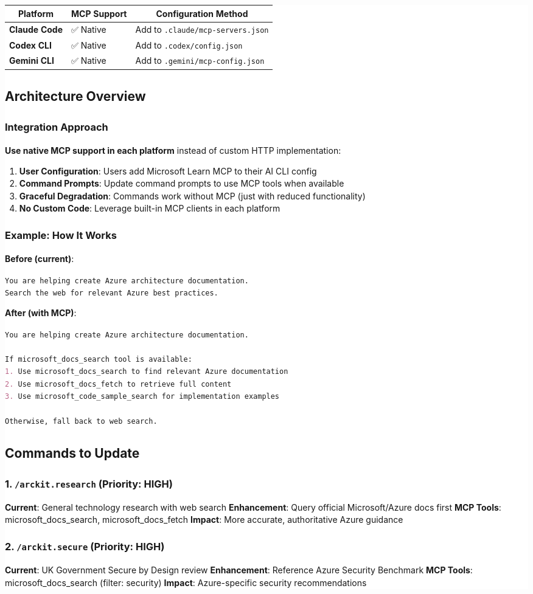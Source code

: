 | Platform | MCP Support | Configuration Method |
|----------|-------------|---------------------|
| **Claude Code** | ✅ Native | Add to `.claude/mcp-servers.json` |
| **Codex CLI** | ✅ Native | Add to `.codex/config.json` |
| **Gemini CLI** | ✅ Native | Add to `.gemini/mcp-config.json` |

## Architecture Overview

### Integration Approach

**Use native MCP support in each platform** instead of custom HTTP implementation:

1. **User Configuration**: Users add Microsoft Learn MCP to their AI CLI config
2. **Command Prompts**: Update command prompts to use MCP tools when available
3. **Graceful Degradation**: Commands work without MCP (just with reduced functionality)
4. **No Custom Code**: Leverage built-in MCP clients in each platform

### Example: How It Works

**Before (current)**:
```markdown
You are helping create Azure architecture documentation.
Search the web for relevant Azure best practices.
```

**After (with MCP)**:
```markdown
You are helping create Azure architecture documentation.

If microsoft_docs_search tool is available:
1. Use microsoft_docs_search to find relevant Azure documentation
2. Use microsoft_docs_fetch to retrieve full content
3. Use microsoft_code_sample_search for implementation examples

Otherwise, fall back to web search.
```

## Commands to Update

### 1. `/arckit.research` (Priority: HIGH)
**Current**: General technology research with web search
**Enhancement**: Query official Microsoft/Azure docs first
**MCP Tools**: microsoft_docs_search, microsoft_docs_fetch
**Impact**: More accurate, authoritative Azure guidance

### 2. `/arckit.secure` (Priority: HIGH)
**Current**: UK Government Secure by Design review
**Enhancement**: Reference Azure Security Benchmark
**MCP Tools**: microsoft_docs_search (filter: security)
**Impact**: Azure-specific security recommendations
